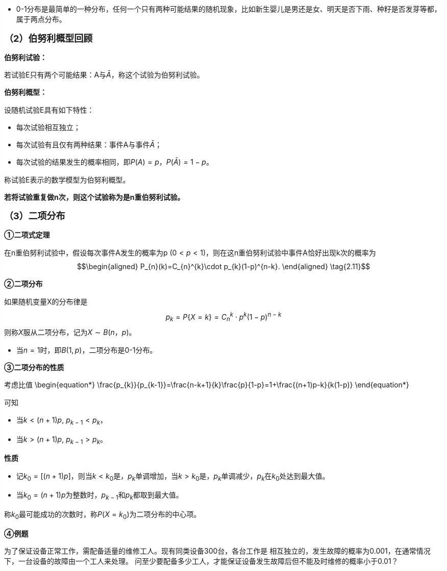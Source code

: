 * 0-1分布是最简单的一种分布，任何一个只有两种可能结果的随机现象，比如新生婴儿是男还是女、明天是否下雨、种籽是否发芽等都，属于两点分布。

<font size=4>**（2）伯努利概型回顾**</font>

**伯努利试验：**

若试验E只有两个可能结果：A与$\bar{A}$，称这个试验为伯努利试验。

**伯努利概型：**

设随机试验E具有如下特性：

* 每次试验相互独立；

* 每次试验有且仅有两种结果：事件A与事件$\bar{A}$；

* 每次试验的结果发生的概率相同，即$P(A)=p$，$P(\bar{A})=1-p$。

称试验E表示的数学模型为伯努利概型。

**若将试验重复做n次，则这个试验称为是n重伯努利试验。**

<font size=4>**（3）二项分布**</font>

**①二项式定理**

在n重伯努利试验中，假设每次事件A发生的概率为p $(0<p<1)$，则在这n重伯努利试验中事件A恰好出现k次的概率为
$$\begin{aligned}
P_{n}(k)=C_{n}^{k}\cdot p_{k}(1-p)^{n-k}.
\end{aligned} \tag{2.11}$$

**②二项分布**

如果随机变量X的分布律是$$p_{k}=P\{X=k\}=C_{n}^{k}\cdot p^{k}(1-p)^{n-k}$$
则称$X$服从二项分布，记为$X\sim B(n，p)$。

* 当$n=1$时，即$B(1,p)$，二项分布是0-1分布。

**③二项分布的性质**

考虑比值
\begin{equation*}
\frac{p_{k}}{p_{k-1}}=\frac{n-k+1}{k}\frac{p}{1-p}=1+\frac{(n+1)p-k}{k(1-p)}
\end{equation*}

可知

* 当$k<(n+1)p$, $p_{k-1}<p_{k}$，

* 当$k>(n+1)p$, $p_{k-1}>p_{k}$。

**性质**

* 记$k_{0}=[(n+1)p]$，则当$k<k_{0}$是，$p_{k}$单调增加，当$k>k_{0}$是，$p_{k}$单调减少，$p_{k}$在$k_{0}$处达到最大值。

* 当$k_{0}=(n+1)p$为整数时，$p_{k-1}$和$p_{k}$都取到最大值。

称$k_{0}$最可能成功的次数时，称$P(X=k_{0})$为二项分布的中心项。

**④例题**

为了保证设备正常工作，需配备适量的维修工人。现有同类设备300台，各台工作是
相互独立的，发生故障的概率为0.001，在通常情况下，一台设备的故障由一个工人来处理。
问至少要配备多少工人，才能保证设备发生故障后但不能及时维修的概率小于0.01？
